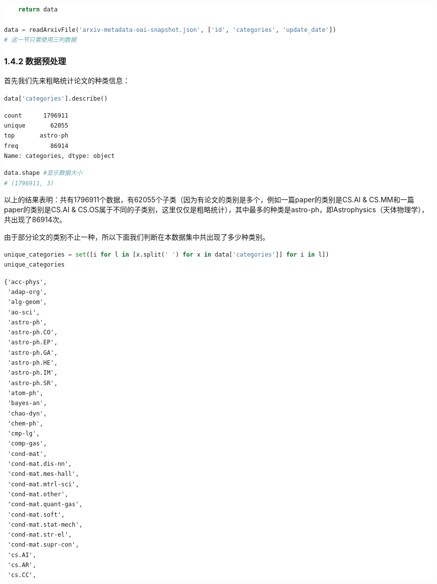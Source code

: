 ``` python
    return data

data = readArxivFile('arxiv-metadata-oai-snapshot.json', ['id', 'categories', 'update_date'])
# 这一节只需使用三列数据
```

###  1.4.2 数据预处理

首先我们先来粗略统计论文的种类信息：

``` python
data['categories'].describe()
```

``` 
count      1796911
unique       62055
top       astro-ph
freq         86914
Name: categories, dtype: object
```

``` python
data.shape #显示数据大小
# (1796911, 3)
```

以上的结果表明：共有1796911个数据，有62055个子类（因为有论文的类别是多个，例如一篇paper的类别是CS.AI & CS.MM和一篇paper的类别是CS.AI & CS.OS属于不同的子类别，这里仅仅是粗略统计），其中最多的种类是astro-ph，即Astrophysics（天体物理学），共出现了86914次。

由于部分论文的类别不止一种，所以下面我们判断在本数据集中共出现了多少种类别。

``` python
unique_categories = set([i for l in [x.split(' ') for x in data['categories']] for i in l])
unique_categories
```

```
{'acc-phys',
 'adap-org',
 'alg-geom',
 'ao-sci',
 'astro-ph',
 'astro-ph.CO',
 'astro-ph.EP',
 'astro-ph.GA',
 'astro-ph.HE',
 'astro-ph.IM',
 'astro-ph.SR',
 'atom-ph',
 'bayes-an',
 'chao-dyn',
 'chem-ph',
 'cmp-lg',
 'comp-gas',
 'cond-mat',
 'cond-mat.dis-nn',
 'cond-mat.mes-hall',
 'cond-mat.mtrl-sci',
 'cond-mat.other',
 'cond-mat.quant-gas',
 'cond-mat.soft',
 'cond-mat.stat-mech',
 'cond-mat.str-el',
 'cond-mat.supr-con',
 'cs.AI',
 'cs.AR',
 'cs.CC',
```
